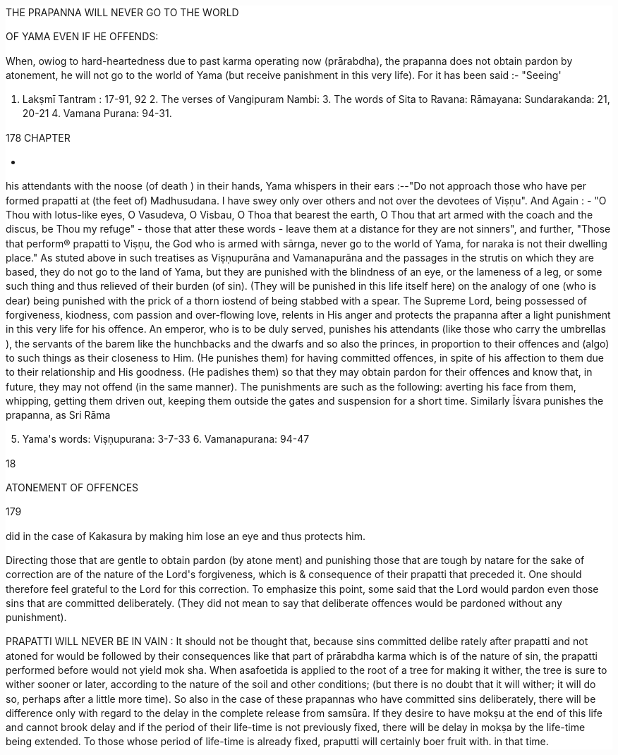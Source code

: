 THE PRAPANNA WILL NEVER GO TO THE WORLD 

OF YAMA EVEN IF HE OFFENDS: 

When, owiog to hard-heartedness due to past karma operating now (prārabdha), the prapanna does not obtain pardon by atonement, he will not go to the world of Yama (but receive panishment in this very life). For it has been said :- "Seeing' 

1. Lakṣmī Tantram : 17-91, 92 2. The verses of Vangipuram Nambi: 3. The words of Sita to Ravana: Rāmayana: Sundarakanda: 21, 20-21 4. Vamana Purana: 94-31. 

178 CHAPTER 

- 

his attendants with the noose (of death ) in their hands, Yama whispers in their ears :--"Do not approach those who have per formed prapatti at (the feet of) Madhusudana. I have swey only over others and not over the devotees of Viṣṇu". And Again : - "O Thou with lotus-like eyes, O Vasudeva, O Visbau, O Thoa that bearest the earth, O Thou that art armed with the coach and the discus, be Thou my refuge" - those that atter these words - leave them at a distance for they are not sinners", and further, "Those that perform® prapatti to Viṣṇu, the God who is armed with sārnga, never go to the world of Yama, for naraka is not their dwelling place." As stuted above in such treatises as Viṣṇupurāna and Vamanapurāna and the passages in the strutis on which they are based, they do not go to the land of Yama, but they are punished with the blindness of an eye, or the lameness of a leg, or some such thing and thus relieved of their burden (of sin). (They will be punished in this life itself here) on the analogy of one (who is dear) being punished with the prick of a thorn iostend of being stabbed with a spear. The Supreme Lord, being possessed of forgiveness, kiodness, com passion and over-flowing love, relents in His anger and protects the prapanna after a light punishment in this very life for his offence. An emperor, who is to be duly served, punishes his attendants (like those who carry the umbrellas ), the servants of the barem like the hunchbacks and the dwarfs and so also the princes, in proportion to their offences and (algo) to such things as their closeness to Him. (He punishes them) for having committed offences, in spite of his affection to them due to their relationship and His goodness. (He padishes them) so that they may obtain pardon for their offences and know that, in future, they may not offend (in the same manner). The punishments are such as the following: averting his face from them, whipping, getting them driven out, keeping them outside the gates and suspension for a short time. Similarly Īśvara punishes the prapanna, as Sri Rāma 

5. Yama's words: Viṣṇupurana: 3-7-33 6. Vamanapurana: 94-47 

18 

ATONEMENT OF OFFENCES 

179 

did in the case of Kakasura by making him lose an eye and thus protects him. 

Directing those that are gentle to obtain pardon (by atone ment) and punishing those that are tough by natare for the sake of correction are of the nature of the Lord's forgiveness, which is & consequence of their prapatti that preceded it. One should therefore feel grateful to the Lord for this correction. To emphasize this point, some said that the Lord would pardon even those sins that are committed deliberately. (They did not mean to say that deliberate offences would be pardoned without any punishment). 

PRAPATTI WILL NEVER BE IN VAIN : It should not be thought that, because sins committed delibe rately after prapatti and not atoned for would be followed by their consequences like that part of prārabdha karma which is of the nature of sin, the prapatti performed before would not yield mok sha. When asafoetida is applied to the root of a tree for making it wither, the tree is sure to wither sooner or later, according to the nature of the soil and other conditions; (but there is no doubt that it will wither; it will do so, perhaps after a little more time). So also in the case of these prapannas who have committed sins deliberately, there will be difference only with regard to the delay in the complete release from samsūra. If they desire to have mokṣu at the end of this life and cannot brook delay and if the period of their life-time is not previously fixed, there will be delay in mokṣa by the life-time being extended. To those whose period of life-time is already fixed, praputti will certainly boer fruit with. in that time. 
